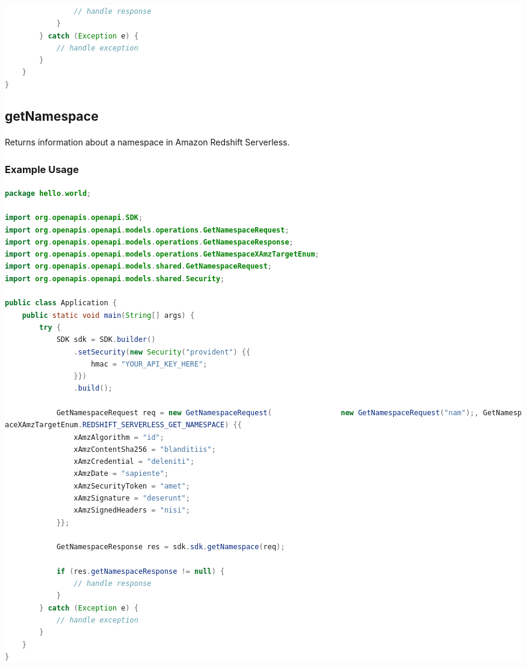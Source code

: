 ```java
                // handle response
            }
        } catch (Exception e) {
            // handle exception
        }
    }
}
```

## getNamespace

Returns information about a namespace in Amazon Redshift Serverless.

### Example Usage

```java
package hello.world;

import org.openapis.openapi.SDK;
import org.openapis.openapi.models.operations.GetNamespaceRequest;
import org.openapis.openapi.models.operations.GetNamespaceResponse;
import org.openapis.openapi.models.operations.GetNamespaceXAmzTargetEnum;
import org.openapis.openapi.models.shared.GetNamespaceRequest;
import org.openapis.openapi.models.shared.Security;

public class Application {
    public static void main(String[] args) {
        try {
            SDK sdk = SDK.builder()
                .setSecurity(new Security("provident") {{
                    hmac = "YOUR_API_KEY_HERE";
                }})
                .build();

            GetNamespaceRequest req = new GetNamespaceRequest(                new GetNamespaceRequest("nam");, GetNamespaceXAmzTargetEnum.REDSHIFT_SERVERLESS_GET_NAMESPACE) {{
                xAmzAlgorithm = "id";
                xAmzContentSha256 = "blanditiis";
                xAmzCredential = "deleniti";
                xAmzDate = "sapiente";
                xAmzSecurityToken = "amet";
                xAmzSignature = "deserunt";
                xAmzSignedHeaders = "nisi";
            }};            

            GetNamespaceResponse res = sdk.sdk.getNamespace(req);

            if (res.getNamespaceResponse != null) {
                // handle response
            }
        } catch (Exception e) {
            // handle exception
        }
    }
}
```
